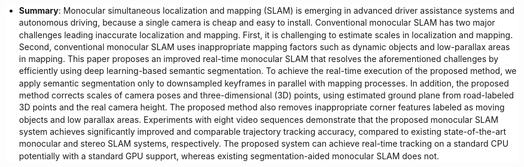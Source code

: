 - **Summary**: Monocular simultaneous localization and mapping (SLAM) is emerging in advanced driver assistance systems and autonomous driving, because a single camera is cheap and easy to install. Conventional monocular SLAM has two major challenges leading inaccurate localization and mapping. First, it is challenging to estimate scales in localization and mapping. Second, conventional monocular SLAM uses inappropriate mapping factors such as dynamic objects and low-parallax areas in mapping. This paper proposes an improved real-time monocular SLAM that resolves the aforementioned challenges by efficiently using deep learning-based semantic segmentation. To achieve the real-time execution of the proposed method, we apply semantic segmentation only to downsampled keyframes in parallel with mapping processes. In addition, the proposed method corrects scales of camera poses and three-dimensional (3D) points, using estimated ground plane from road-labeled 3D points and the real camera height. The proposed method also removes inappropriate corner features labeled as moving objects and low parallax areas. Experiments with eight video sequences demonstrate that the proposed monocular SLAM system achieves significantly improved and comparable trajectory tracking accuracy, compared to existing state-of-the-art monocular and stereo SLAM systems, respectively. The proposed system can achieve real-time tracking on a standard CPU potentially with a standard GPU support, whereas existing segmentation-aided monocular SLAM does not.




